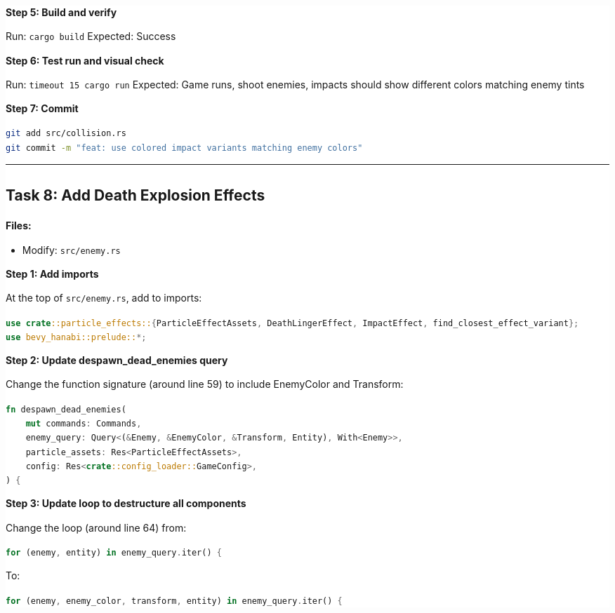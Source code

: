 **Step 5: Build and verify**

Run: `cargo build`
Expected: Success

**Step 6: Test run and visual check**

Run: `timeout 15 cargo run`
Expected: Game runs, shoot enemies, impacts should show different colors matching enemy tints

**Step 7: Commit**

```bash
git add src/collision.rs
git commit -m "feat: use colored impact variants matching enemy colors"
```

---

## Task 8: Add Death Explosion Effects

**Files:**
- Modify: `src/enemy.rs`

**Step 1: Add imports**

At the top of `src/enemy.rs`, add to imports:

```rust
use crate::particle_effects::{ParticleEffectAssets, DeathLingerEffect, ImpactEffect, find_closest_effect_variant};
use bevy_hanabi::prelude::*;
```

**Step 2: Update despawn_dead_enemies query**

Change the function signature (around line 59) to include EnemyColor and Transform:

```rust
fn despawn_dead_enemies(
    mut commands: Commands,
    enemy_query: Query<(&Enemy, &EnemyColor, &Transform, Entity), With<Enemy>>,
    particle_assets: Res<ParticleEffectAssets>,
    config: Res<crate::config_loader::GameConfig>,
) {
```

**Step 3: Update loop to destructure all components**

Change the loop (around line 64) from:

```rust
for (enemy, entity) in enemy_query.iter() {
```

To:

```rust
for (enemy, enemy_color, transform, entity) in enemy_query.iter() {
```
